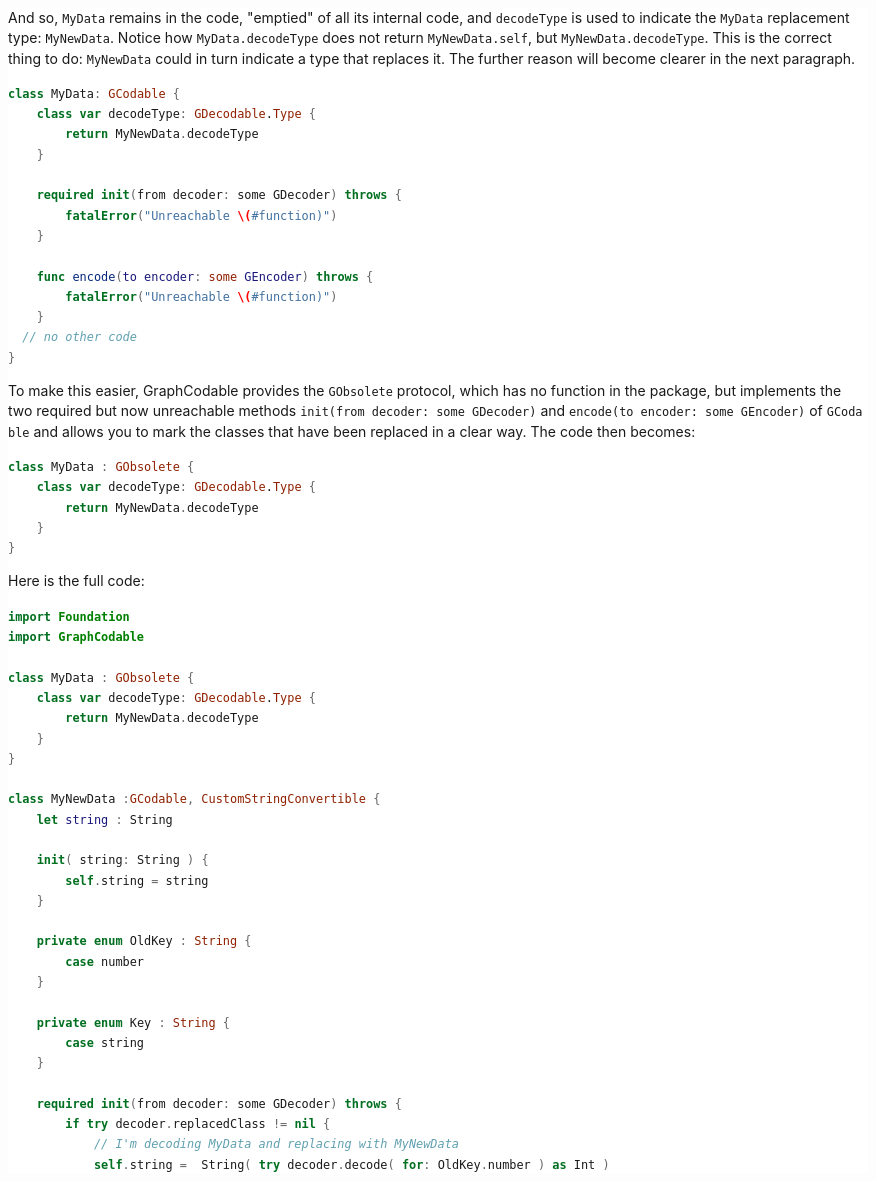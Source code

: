 And so, `MyData` remains in the code, "emptied" of all its internal code, and `decodeType` is used to indicate the `MyData`  replacement type: `MyNewData`. Notice how `MyData.decodeType` does not return `MyNewData.self`, but `MyNewData.decodeType`. This is the correct thing to do: `MyNewData` could in turn indicate a type that replaces it. The further reason will become clearer in the next paragraph.

```swift
class MyData: GCodable {
	class var decodeType: GDecodable.Type {
		return MyNewData.decodeType
	}
	
	required init(from decoder: some GDecoder) throws {
		fatalError("Unreachable \(#function)")
	}
	
	func encode(to encoder: some GEncoder) throws {
		fatalError("Unreachable \(#function)")
	}
  // no other code
}
```

To make this easier, GraphCodable provides the `GObsolete` protocol, which has no function in the package, but implements the two required but now unreachable methods `init(from decoder: some GDecoder)` and `encode(to encoder: some GEncoder)` of `GCodable` and allows you to mark the classes that have been replaced in a clear way. The code then becomes:

```swift
class MyData : GObsolete {
	class var decodeType: GDecodable.Type {
		return MyNewData.decodeType
	}
}
```

Here is the full code:

```swift
import Foundation
import GraphCodable

class MyData : GObsolete {
	class var decodeType: GDecodable.Type {
		return MyNewData.decodeType
	}
}

class MyNewData :GCodable, CustomStringConvertible {
	let string : String
	
	init( string: String ) {
		self.string	= string
	}
	
	private enum OldKey : String {
		case number
	}
	
	private enum Key : String {
		case string
	}
	
	required init(from decoder: some GDecoder) throws {
		if try decoder.replacedClass != nil {
			// I'm decoding MyData and replacing with MyNewData
			self.string	=  String( try decoder.decode( for: OldKey.number ) as Int )
```
